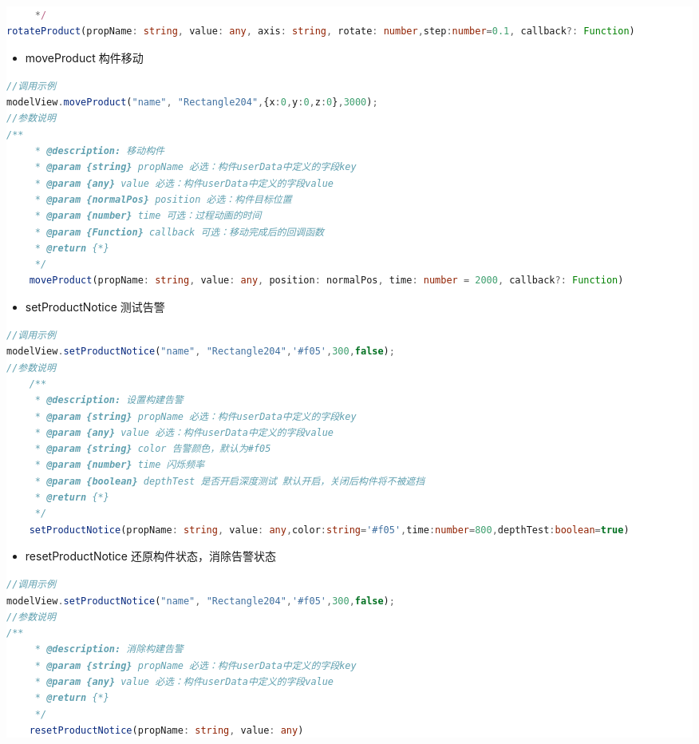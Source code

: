 ```typescript
     */
rotateProduct(propName: string, value: any, axis: string, rotate: number,step:number=0.1, callback?: Function)
```
- moveProduct 构件移动
```typescript
//调用示例
modelView.moveProduct("name", "Rectangle204",{x:0,y:0,z:0},3000);
//参数说明
/**
     * @description: 移动构件
     * @param {string} propName 必选：构件userData中定义的字段key
     * @param {any} value 必选：构件userData中定义的字段value
     * @param {normalPos} position 必选：构件目标位置
     * @param {number} time 可选：过程动画的时间
     * @param {Function} callback 可选：移动完成后的回调函数 
     * @return {*}
     */
    moveProduct(propName: string, value: any, position: normalPos, time: number = 2000, callback?: Function)
```
- setProductNotice 测试告警
```typescript
//调用示例
modelView.setProductNotice("name", "Rectangle204",'#f05',300,false);
//参数说明
    /**
     * @description: 设置构建告警
     * @param {string} propName 必选：构件userData中定义的字段key
     * @param {any} value 必选：构件userData中定义的字段value
     * @param {string} color 告警颜色，默认为#f05
     * @param {number} time 闪烁频率     
     * @param {boolean} depthTest 是否开启深度测试 默认开启，关闭后构件将不被遮挡
     * @return {*}
     */
    setProductNotice(propName: string, value: any,color:string='#f05',time:number=800,depthTest:boolean=true)
```
- resetProductNotice 还原构件状态，消除告警状态
```typescript
//调用示例
modelView.setProductNotice("name", "Rectangle204",'#f05',300,false);
//参数说明
/**
     * @description: 消除构建告警
     * @param {string} propName 必选：构件userData中定义的字段key
     * @param {any} value 必选：构件userData中定义的字段value
     * @return {*}
     */
    resetProductNotice(propName: string, value: any)
```
